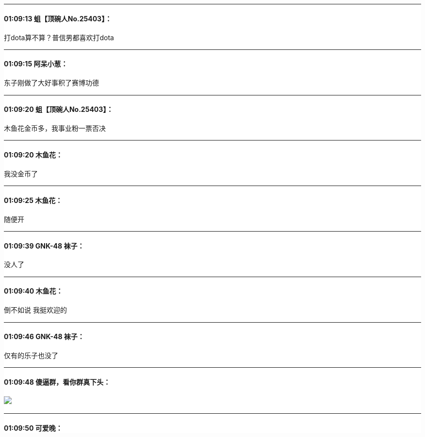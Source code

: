 *****

#### 01:09:13  蛆【顶碗人No.25403】：

打dota算不算？普信男都喜欢打dota

*****

#### 01:09:15  阿呆小葱：

东子刚做了大好事积了赛博功德

*****

#### 01:09:20  蛆【顶碗人No.25403】：

木鱼花金币多，我事业粉一票否决

*****

#### 01:09:20  木鱼花：

我没金币了

*****

#### 01:09:25  木鱼花：

随便开

*****

#### 01:09:39  GNK-48 袜子：

没人了

*****

#### 01:09:40  木鱼花：

倒不如说 我挺欢迎的

*****

#### 01:09:46  GNK-48 袜子：

仅有的乐子也没了

*****

#### 01:09:48  傻逼群，看你群真下头：

![](http://gchat.qpic.cn/gchatpic_new/2994013508/614391357-3159191882-7E5C3FD056EE8282D0E9338E0472C4D0/0?term=2")

*****

#### 01:09:50  可爱晚：
